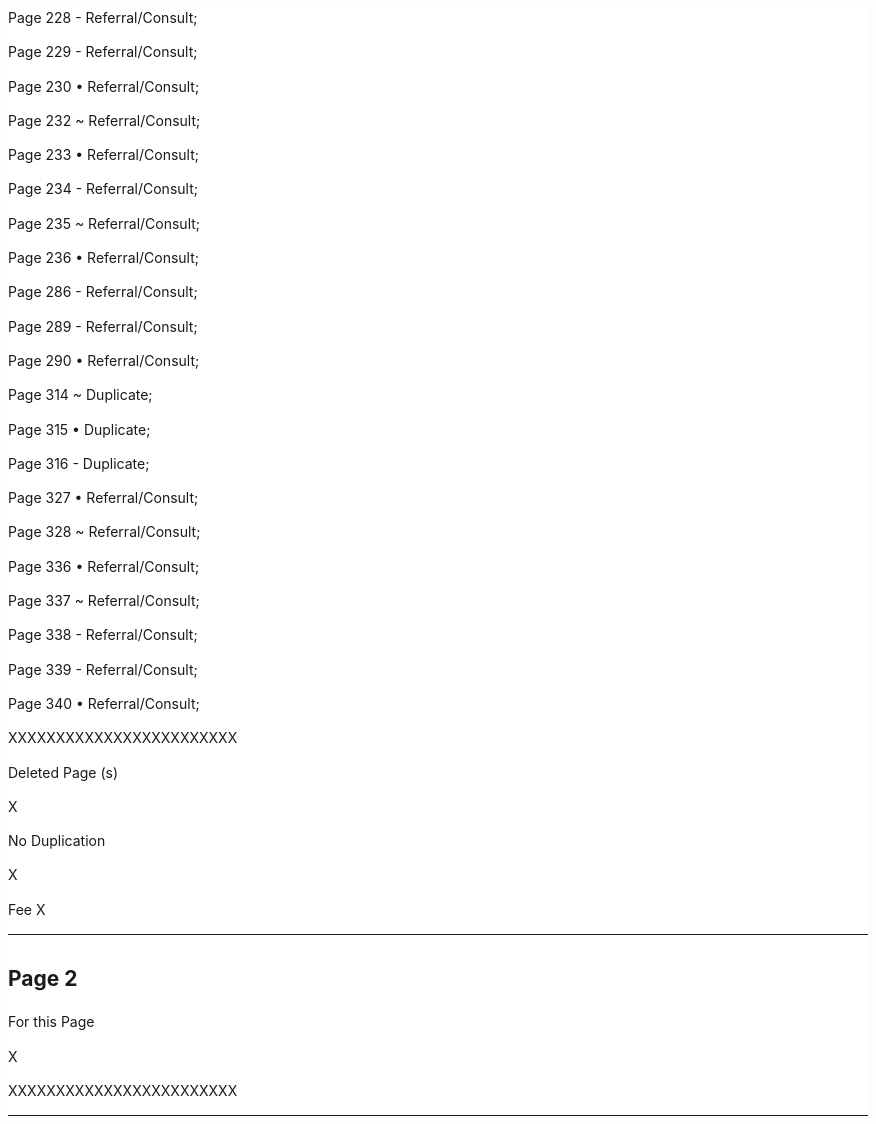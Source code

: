 Page 228 - Referral/Consult;

Page 229 - Referral/Consult;

Page 230 • Referral/Consult;

Page 232 ~ Referral/Consult;

Page 233 • Referral/Consult;

Page 234 - Referral/Consult;

Page 235 ~ Referral/Consult;

Page 236 • Referral/Consult;

Page 286 - Referral/Consult;

Page 289 - Referral/Consult;

Page 290 • Referral/Consult;

Page 314 ~ Duplicate;

Page 315 • Duplicate;

Page 316 - Duplicate;

Page 327 • Referral/Consult;

Page 328 ~ Referral/Consult;

Page 336 • Referral/Consult;

Page 337 ~ Referral/Consult;

Page 338 - Referral/Consult;

Page 339 - Referral/Consult;

Page 340 • Referral/Consult;

XXXXXXXXXXXXXXXXXXXXXXXX

Deleted Page (s)

X

No Duplication

X

Fee X

---

## Page 2

For this Page

X

XXXXXXXXXXXXXXXXXXXXXXXX

---